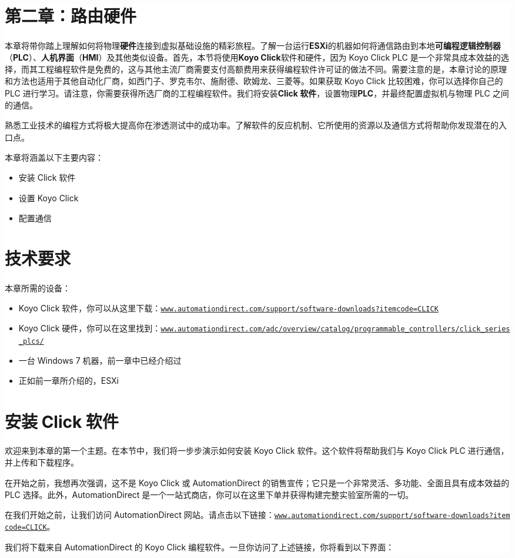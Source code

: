 # 第二章：路由硬件

本章将带你踏上理解如何将物理**硬件**连接到虚拟基础设施的精彩旅程。了解一台运行**ESXi**的机器如何将通信路由到本地**可编程逻辑控制器**（**PLC**）、**人机界面**（**HMI**）及其他类似设备。首先，本节将使用**Koyo Click**软件和硬件，因为 Koyo Click PLC 是一个非常具成本效益的选择，而其工程编程软件是免费的，这与其他主流厂商需要支付高额费用来获得编程软件许可证的做法不同。需要注意的是，本章讨论的原理和方法也适用于其他自动化厂商，如西门子、罗克韦尔、施耐德、欧姆龙、三菱等。如果获取 Koyo Click 比较困难，你可以选择你自己的 PLC 进行学习。请注意，你需要获得所选厂商的工程编程软件。我们将安装**Click 软件**，设置物理**PLC**，并最终配置虚拟机与物理 PLC 之间的通信。

熟悉工业技术的编程方式将极大提高你在渗透测试中的成功率。了解软件的反应机制、它所使用的资源以及通信方式将帮助你发现潜在的入口点。

本章将涵盖以下主要内容：

+   安装 Click 软件

+   设置 Koyo Click

+   配置通信

# 技术要求

本章所需的设备：

+   Koyo Click 软件，你可以从这里下载：[`www.automationdirect.com/support/software-downloads?itemcode=CLICK`](https://www.automationdirect.com/support/software-downloads?itemcode=CLICK)

+   Koyo Click 硬件，你可以在这里找到：[`www.automationdirect.com/adc/overview/catalog/programmable_controllers/click_series_plcs/`](https://www.automationdirect.com/adc/overview/catalog/programmable_controllers/click_series_plcs/)

+   一台 Windows 7 机器，前一章中已经介绍过

+   正如前一章所介绍的，ESXi

# 安装 Click 软件

欢迎来到本章的第一个主题。在本节中，我们将一步步演示如何安装 Koyo Click 软件。这个软件将帮助我们与 Koyo Click PLC 进行通信，并上传和下载程序。

在开始之前，我想再次强调，这不是 Koyo Click 或 AutomationDirect 的销售宣传；它只是一个非常灵活、多功能、全面且具有成本效益的 PLC 选择。此外，AutomationDirect 是一个一站式商店，你可以在这里下单并获得构建完整实验室所需的一切。

在我们开始之前，让我们访问 AutomationDirect 网站。请点击以下链接：[`www.automationdirect.com/support/software-downloads?itemcode=CLICK`](https://www.automationdirect.com/support/software-downloads?itemcode=CLICK)。

我们将下载来自 AutomationDirect 的 Koyo Click 编程软件。一旦你访问了上述链接，你将看到以下界面：
